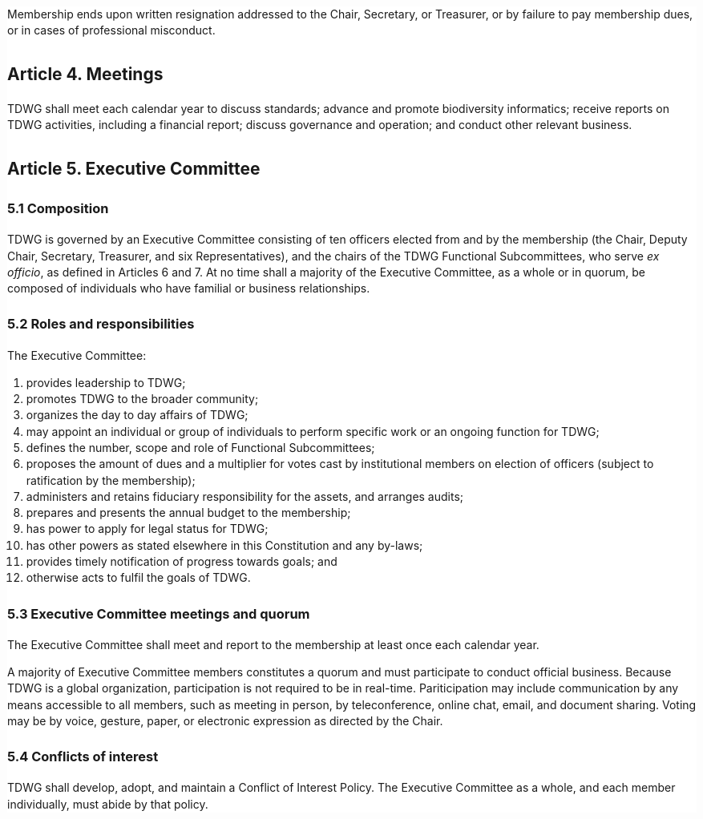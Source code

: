 Membership ends upon written resignation addressed to the Chair, Secretary, or Treasurer, or by failure to pay membership dues, or in cases of professional misconduct.

## Article 4. Meetings

TDWG shall meet each calendar year to discuss standards; advance and promote biodiversity informatics; receive reports on TDWG activities, including a financial report; discuss governance and operation; and conduct other relevant business.

## Article 5. Executive Committee

### 5.1 Composition

TDWG is governed by an Executive Committee consisting of ten officers elected from and by the membership (the Chair, Deputy Chair, Secretary, Treasurer, and six Representatives), and the chairs of the TDWG Functional Subcommittees, who serve *ex officio*, as defined in Articles 6 and 7.  At no time shall a majority of the Executive Committee, as a whole or in quorum, be composed of individuals who have familial or business relationships. 

### 5.2 Roles and responsibilities  

The Executive Committee:  

1. provides leadership to TDWG;
2. promotes TDWG to the broader community;
3. organizes the day to day affairs of TDWG;
4. may appoint an individual or group of individuals to perform specific work or an ongoing function for TDWG;
5. defines the number, scope and role of Functional Subcommittees;
6. proposes the amount of dues and a multiplier for votes cast by institutional members on election of officers (subject to ratification by the membership);
7. administers and retains fiduciary responsibility for the assets, and arranges audits;
8. prepares and presents the annual budget to the membership;
9. has power to apply for legal status for TDWG;
10. has other powers as stated elsewhere in this Constitution and any by-laws;
11. provides timely notification of progress towards goals; and
12. otherwise acts to fulfil the goals of TDWG.

### 5.3 Executive Committee meetings and quorum  

The Executive Committee shall meet and report to the membership at least once each calendar year.  

A majority of Executive Committee members constitutes a quorum and must participate to conduct official business. Because TDWG is a global organization, participation is not required to be in real-time.  Pariticipation may include communication by any means accessible to all members, such as meeting in person, by teleconference, online chat, email, and document sharing. Voting may be by voice, gesture, paper, or electronic expression as directed by the Chair.

### 5.4 Conflicts of interest

TDWG shall develop, adopt, and maintain a Conflict of Interest Policy.  The Executive Committee as a whole, and each member individually, must abide by that policy.  
